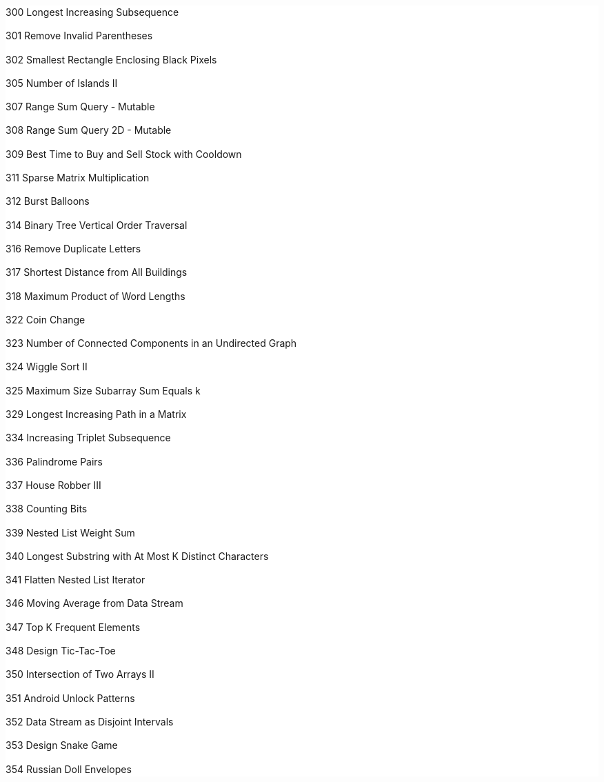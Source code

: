 300	Longest Increasing Subsequence

301	Remove Invalid Parentheses

302	Smallest Rectangle Enclosing Black Pixels

305	Number of Islands II

307	Range Sum Query - Mutable

308	Range Sum Query 2D - Mutable

309	Best Time to Buy and Sell Stock with Cooldown

311	Sparse Matrix Multiplication

312	Burst Balloons

314	Binary Tree Vertical Order Traversal

316	Remove Duplicate Letters

317	Shortest Distance from All Buildings

318	Maximum Product of Word Lengths

322	Coin Change

323	Number of Connected Components in an Undirected Graph

324	Wiggle Sort II

325	Maximum Size Subarray Sum Equals k

329	Longest Increasing Path in a Matrix

334	Increasing Triplet Subsequence

336	Palindrome Pairs

337	House Robber III

338	Counting Bits

339	Nested List Weight Sum

340	Longest Substring with At Most K Distinct Characters

341	Flatten Nested List Iterator

346	Moving Average from Data Stream

347	Top K Frequent Elements

348	Design Tic-Tac-Toe

350	Intersection of Two Arrays II

351	Android Unlock Patterns

352	Data Stream as Disjoint Intervals

353	Design Snake Game

354	Russian Doll Envelopes
